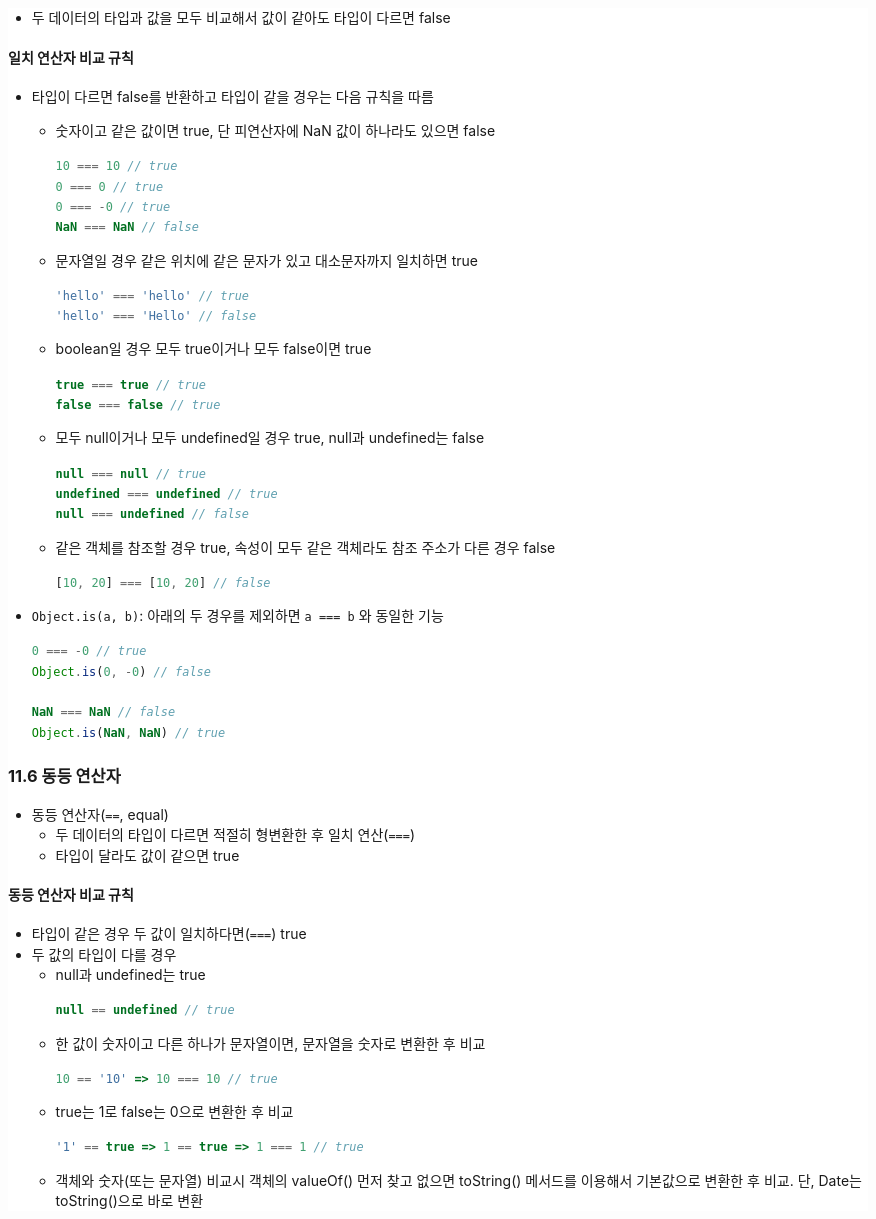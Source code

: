 - 두 데이터의 타입과 값을 모두 비교해서 값이 같아도 타입이 다르면 false

#### 일치 연산자 비교 규칙
- 타입이 다르면 false를 반환하고 타입이 같을 경우는 다음 규칙을 따름
  + 숫자이고 같은 값이면 true, 단 피연산자에 NaN 값이 하나라도 있으면 false
    ```js
    10 === 10 // true
    0 === 0 // true
    0 === -0 // true
    NaN === NaN // false
    ```
  + 문자열일 경우 같은 위치에 같은 문자가 있고 대소문자까지 일치하면 true
    ```js
    'hello' === 'hello' // true
    'hello' === 'Hello' // false
    ```
  + boolean일 경우 모두 true이거나 모두 false이면 true
    ```js
    true === true // true
    false === false // true
    ```
  + 모두 null이거나 모두 undefined일 경우 true, null과 undefined는 false
    ```js
    null === null // true
    undefined === undefined // true
    null === undefined // false
    ```
  + 같은 객체를 참조할 경우 true, 속성이 모두 같은 객체라도 참조 주소가 다른 경우 false
    ```js
    [10, 20] === [10, 20] // false
    ```

- `Object.is(a, b)`: 아래의 두 경우를 제외하면 `a === b` 와 동일한 기능
  ```js
  0 === -0 // true
  Object.is(0, -0) // false

  NaN === NaN // false
  Object.is(NaN, NaN) // true
  ```

### 11.6 동등 연산자
- 동등 연산자(`==`, equal)
  + 두 데이터의 타입이 다르면 적절히 형변환한 후 일치 연산(`===`)
  + 타입이 달라도 값이 같으면 true

#### 동등 연산자 비교 규칙
- 타입이 같은 경우 두 값이 일치하다면(`===`) true
- 두 값의 타입이 다를 경우
  + null과 undefined는 true
    ```js
    null == undefined // true
    ```
  + 한 값이 숫자이고 다른 하나가 문자열이면, 문자열을 숫자로 변환한 후 비교
    ```js
    10 == '10' => 10 === 10 // true
    ```
  + true는 1로 false는 0으로 변환한 후 비교
    ```js
    '1' == true => 1 == true => 1 === 1 // true
    ```
  + 객체와 숫자(또는 문자열) 비교시 객체의 valueOf() 먼저 찾고 없으면 toString() 메서드를 이용해서 기본값으로 변환한 후 비교. 단, Date는 toString()으로 바로 변환
    ```js